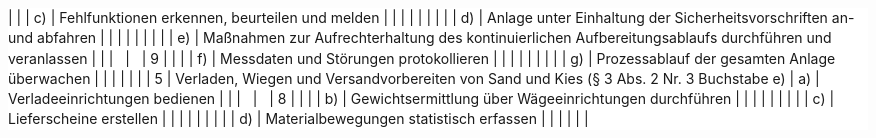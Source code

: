 |          |                                                                                                                                 | c)                                                                                       | Fehlfunktionen erkennen, beurteilen und melden                                                                                                                    |                                                                                                                                                           |                                 |                                                   |     |     |
|          |                                                                                                                                 | d)                                                                                       | Anlage unter Einhaltung der Sicherheitsvorschriften an- und abfahren                                                                                              |                                                                                                                                                           |                                 |                                                   |     |     |
|          |                                                                                                                                 | e)                                                                                       | Maßnahmen zur Aufrechterhaltung des kontinuierlichen Aufbereitungsablaufs durchführen und veranlassen                                                             |                                                                                                                                                           |                                 |                                                   |     |  9  |
|          |                                                                                                                                 | f)                                                                                       | Messdaten und Störungen protokollieren                                                                                                                            |                                                                                                                                                           |                                 |                                                   |     |     |
|          |                                                                                                                                 | g)                                                                                       | Prozessablauf der gesamten Anlage überwachen                                                                                                                      |                                                                                                                                                           |                                 |                                                   |     |     |
|    5     | Verladen, Wiegen und Versandvorbereiten von Sand und Kies (§ 3 Abs. 2 Nr. 3 Buchstabe e)                                        | a)                                                                                       | Verladeeinrichtungen bedienen                                                                                                                                     |                                                                                                                                                           |                                 |                                                   |     |  8  |
|          |                                                                                                                                 | b)                                                                                       | Gewichtsermittlung über Wägeeinrichtungen durchführen                                                                                                             |                                                                                                                                                           |                                 |                                                   |     |     |
|          |                                                                                                                                 | c)                                                                                       | Lieferscheine erstellen                                                                                                                                           |                                                                                                                                                           |                                 |                                                   |     |     |
|          |                                                                                                                                 | d)                                                                                       | Materialbewegungen statistisch erfassen                                                                                                                           |                                                                                                                                                           |                                 |                                                   |     |     |